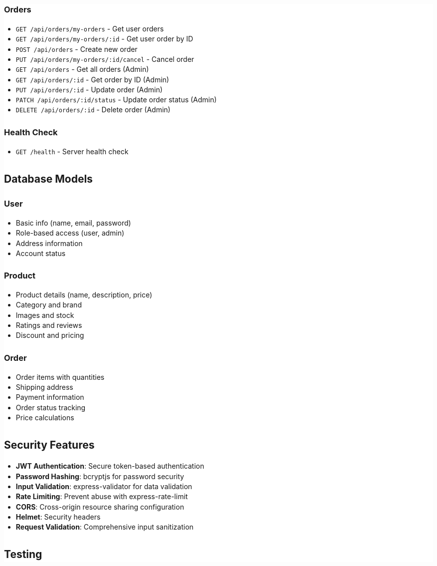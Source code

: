 ### Orders
- `GET /api/orders/my-orders` - Get user orders
- `GET /api/orders/my-orders/:id` - Get user order by ID
- `POST /api/orders` - Create new order
- `PUT /api/orders/my-orders/:id/cancel` - Cancel order
- `GET /api/orders` - Get all orders (Admin)
- `GET /api/orders/:id` - Get order by ID (Admin)
- `PUT /api/orders/:id` - Update order (Admin)
- `PATCH /api/orders/:id/status` - Update order status (Admin)
- `DELETE /api/orders/:id` - Delete order (Admin)

### Health Check
- `GET /health` - Server health check

## Database Models

### User
- Basic info (name, email, password)
- Role-based access (user, admin)
- Address information
- Account status

### Product
- Product details (name, description, price)
- Category and brand
- Images and stock
- Ratings and reviews
- Discount and pricing

### Order
- Order items with quantities
- Shipping address
- Payment information
- Order status tracking
- Price calculations

## Security Features

- **JWT Authentication**: Secure token-based authentication
- **Password Hashing**: bcryptjs for password security
- **Input Validation**: express-validator for data validation
- **Rate Limiting**: Prevent abuse with express-rate-limit
- **CORS**: Cross-origin resource sharing configuration
- **Helmet**: Security headers
- **Request Validation**: Comprehensive input sanitization

## Testing
